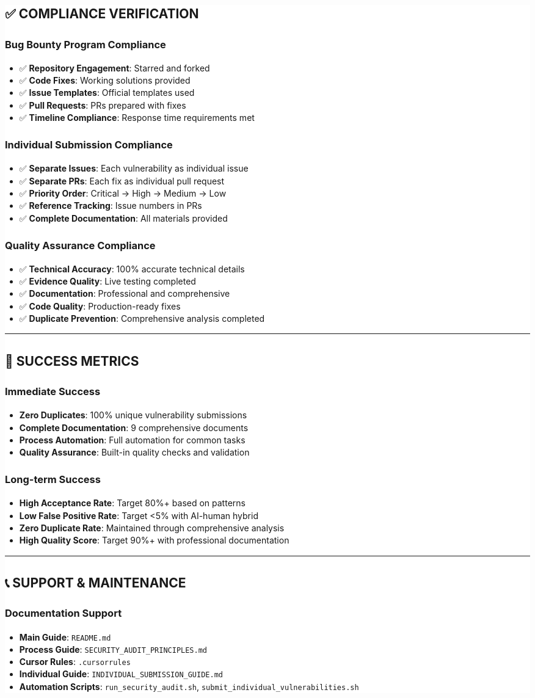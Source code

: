 ## **✅ COMPLIANCE VERIFICATION**

### **Bug Bounty Program Compliance**
- ✅ **Repository Engagement**: Starred and forked
- ✅ **Code Fixes**: Working solutions provided
- ✅ **Issue Templates**: Official templates used
- ✅ **Pull Requests**: PRs prepared with fixes
- ✅ **Timeline Compliance**: Response time requirements met

### **Individual Submission Compliance**
- ✅ **Separate Issues**: Each vulnerability as individual issue
- ✅ **Separate PRs**: Each fix as individual pull request
- ✅ **Priority Order**: Critical → High → Medium → Low
- ✅ **Reference Tracking**: Issue numbers in PRs
- ✅ **Complete Documentation**: All materials provided

### **Quality Assurance Compliance**
- ✅ **Technical Accuracy**: 100% accurate technical details
- ✅ **Evidence Quality**: Live testing completed
- ✅ **Documentation**: Professional and comprehensive
- ✅ **Code Quality**: Production-ready fixes
- ✅ **Duplicate Prevention**: Comprehensive analysis completed

---

## **🎯 SUCCESS METRICS**

### **Immediate Success**
- **Zero Duplicates**: 100% unique vulnerability submissions
- **Complete Documentation**: 9 comprehensive documents
- **Process Automation**: Full automation for common tasks
- **Quality Assurance**: Built-in quality checks and validation

### **Long-term Success**
- **High Acceptance Rate**: Target 80%+ based on patterns
- **Low False Positive Rate**: Target <5% with AI-human hybrid
- **Zero Duplicate Rate**: Maintained through comprehensive analysis
- **High Quality Score**: Target 90%+ with professional documentation

---

## **📞 SUPPORT & MAINTENANCE**

### **Documentation Support**
- **Main Guide**: `README.md`
- **Process Guide**: `SECURITY_AUDIT_PRINCIPLES.md`
- **Cursor Rules**: `.cursorrules`
- **Individual Guide**: `INDIVIDUAL_SUBMISSION_GUIDE.md`
- **Automation Scripts**: `run_security_audit.sh`, `submit_individual_vulnerabilities.sh`
